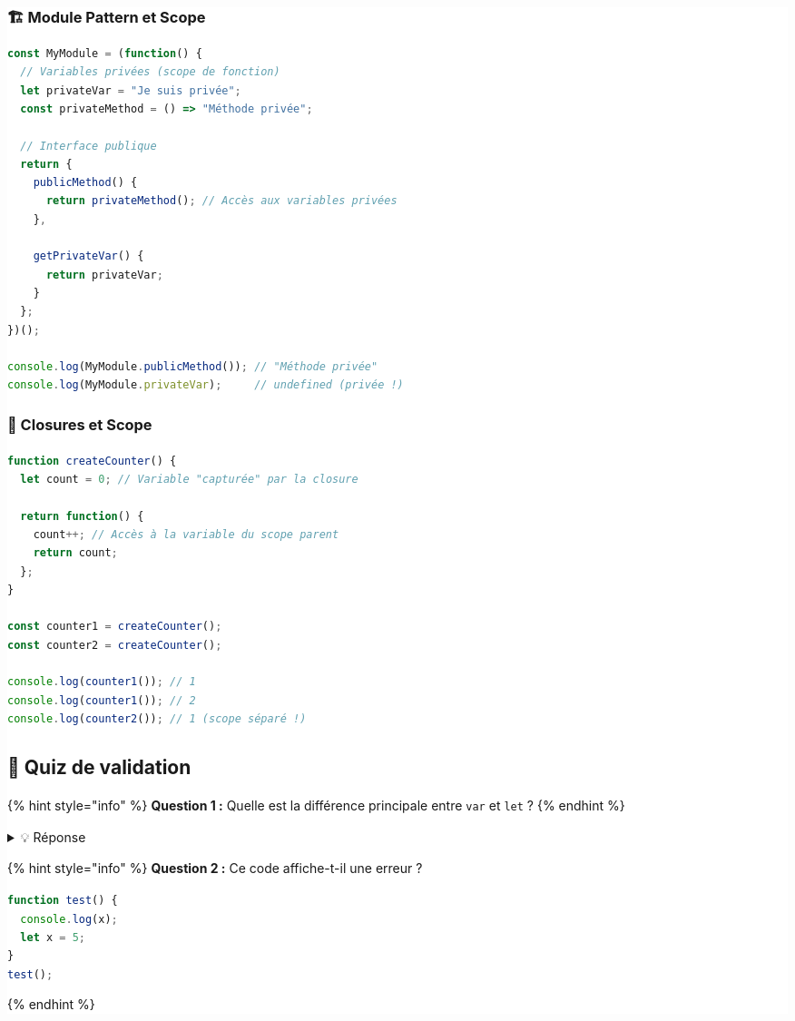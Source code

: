 ### 🏗️ Module Pattern et Scope

```javascript
const MyModule = (function() {
  // Variables privées (scope de fonction)
  let privateVar = "Je suis privée";
  const privateMethod = () => "Méthode privée";
  
  // Interface publique
  return {
    publicMethod() {
      return privateMethod(); // Accès aux variables privées
    },
    
    getPrivateVar() {
      return privateVar;
    }
  };
})();

console.log(MyModule.publicMethod()); // "Méthode privée"
console.log(MyModule.privateVar);     // undefined (privée !)
```

### 🔄 Closures et Scope

```javascript
function createCounter() {
  let count = 0; // Variable "capturée" par la closure
  
  return function() {
    count++; // Accès à la variable du scope parent
    return count;
  };
}

const counter1 = createCounter();
const counter2 = createCounter();

console.log(counter1()); // 1
console.log(counter1()); // 2
console.log(counter2()); // 1 (scope séparé !)
```

## 🎯 Quiz de validation

{% hint style="info" %}
**Question 1 :** Quelle est la différence principale entre `var` et `let` ?
{% endhint %}

<details><summary>💡 Réponse</summary></details>

{% hint style="info" %}
**Question 2 :** Ce code affiche-t-il une erreur ?
```javascript
function test() {
  console.log(x);
  let x = 5;
}
test();
```
{% endhint %}
